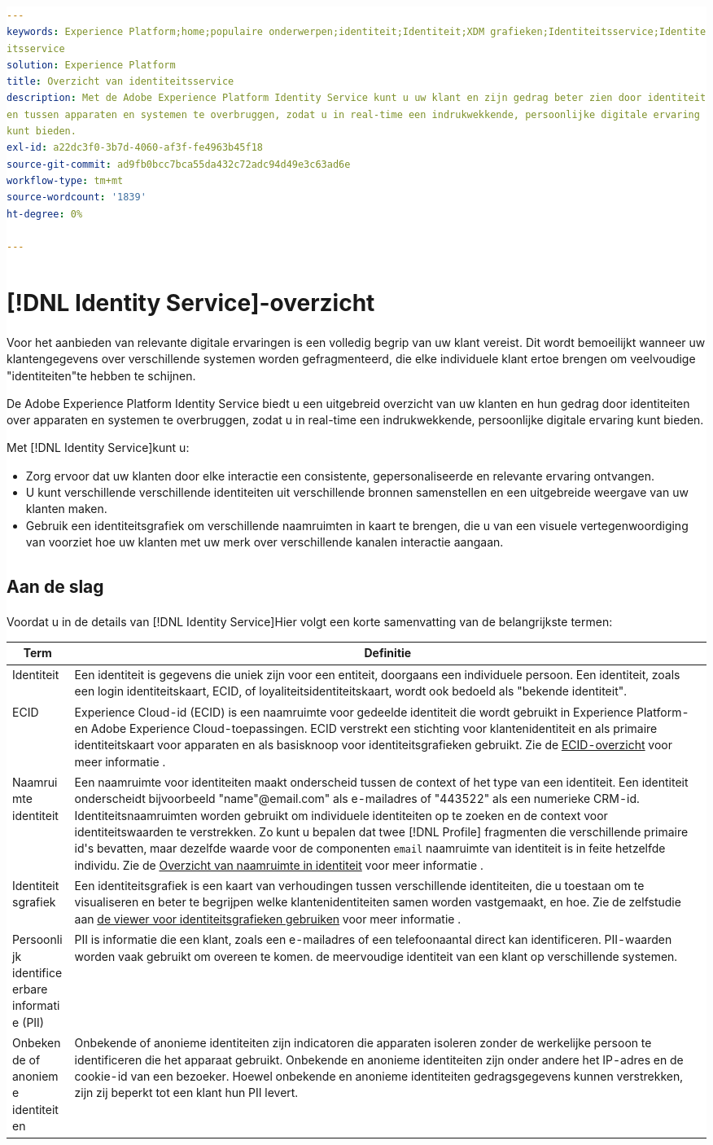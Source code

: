 ```yaml
---
keywords: Experience Platform;home;populaire onderwerpen;identiteit;Identiteit;XDM grafieken;Identiteitsservice;Identiteitsservice
solution: Experience Platform
title: Overzicht van identiteitsservice
description: Met de Adobe Experience Platform Identity Service kunt u uw klant en zijn gedrag beter zien door identiteiten tussen apparaten en systemen te overbruggen, zodat u in real-time een indrukwekkende, persoonlijke digitale ervaring kunt bieden.
exl-id: a22dc3f0-3b7d-4060-af3f-fe4963b45f18
source-git-commit: ad9fb0bcc7bca55da432c72adc94d49e3c63ad6e
workflow-type: tm+mt
source-wordcount: '1839'
ht-degree: 0%

---
```


# [!DNL Identity Service]-overzicht

Voor het aanbieden van relevante digitale ervaringen is een volledig begrip van uw klant vereist. Dit wordt bemoeilijkt wanneer uw klantengegevens over verschillende systemen worden gefragmenteerd, die elke individuele klant ertoe brengen om veelvoudige &quot;identiteiten&quot;te hebben te schijnen.

De Adobe Experience Platform Identity Service biedt u een uitgebreid overzicht van uw klanten en hun gedrag door identiteiten over apparaten en systemen te overbruggen, zodat u in real-time een indrukwekkende, persoonlijke digitale ervaring kunt bieden.

Met [!DNL Identity Service]kunt u:

- Zorg ervoor dat uw klanten door elke interactie een consistente, gepersonaliseerde en relevante ervaring ontvangen.
- U kunt verschillende verschillende identiteiten uit verschillende bronnen samenstellen en een uitgebreide weergave van uw klanten maken.
- Gebruik een identiteitsgrafiek om verschillende naamruimten in kaart te brengen, die u van een visuele vertegenwoordiging van voorziet hoe uw klanten met uw merk over verschillende kanalen interactie aangaan.

## Aan de slag

Voordat u in de details van [!DNL Identity Service]Hier volgt een korte samenvatting van de belangrijkste termen:

| Term | Definitie |
| --- | --- |
| Identiteit | Een identiteit is gegevens die uniek zijn voor een entiteit, doorgaans een individuele persoon. Een identiteit, zoals een login identiteitskaart, ECID, of loyaliteitsidentiteitskaart, wordt ook bedoeld als &quot;bekende identiteit&quot;. |
| ECID | Experience Cloud-id (ECID) is een naamruimte voor gedeelde identiteit die wordt gebruikt in Experience Platform- en Adobe Experience Cloud-toepassingen. ECID verstrekt een stichting voor klantenidentiteit en als primaire identiteitskaart voor apparaten en als basisknoop voor identiteitsgrafieken gebruikt. Zie de [ECID-overzicht](./ecid.md) voor meer informatie . |
| Naamruimte identiteit | Een naamruimte voor identiteiten maakt onderscheid tussen de context of het type van een identiteit. Een identiteit onderscheidt bijvoorbeeld &quot;name&quot;<span>@email.com&quot; als e-mailadres of &quot;443522&quot; als een numerieke CRM-id. Identiteitsnaamruimten worden gebruikt om individuele identiteiten op te zoeken en de context voor identiteitswaarden te verstrekken. Zo kunt u bepalen dat twee [!DNL Profile] fragmenten die verschillende primaire id&#39;s bevatten, maar dezelfde waarde voor de componenten `email` naamruimte van identiteit is in feite hetzelfde individu. Zie de [Overzicht van naamruimte in identiteit](./namespaces.md) voor meer informatie . |
| Identiteitsgrafiek | Een identiteitsgrafiek is een kaart van verhoudingen tussen verschillende identiteiten, die u toestaan om te visualiseren en beter te begrijpen welke klantenidentiteiten samen worden vastgemaakt, en hoe. Zie de zelfstudie aan [de viewer voor identiteitsgrafieken gebruiken](./ui/identity-graph-viewer.md) voor meer informatie . |
| Persoonlijk identificeerbare informatie (PII) | PII is informatie die een klant, zoals een e-mailadres of een telefoonaantal direct kan identificeren. PII-waarden worden vaak gebruikt om overeen te komen. de meervoudige identiteit van een klant op verschillende systemen. |
| Onbekende of anonieme identiteiten | Onbekende of anonieme identiteiten zijn indicatoren die apparaten isoleren zonder de werkelijke persoon te identificeren die het apparaat gebruikt. Onbekende en anonieme identiteiten zijn onder andere het IP-adres en de cookie-id van een bezoeker. Hoewel onbekende en anonieme identiteiten gedragsgegevens kunnen verstrekken, zijn zij beperkt tot een klant hun PII levert. |
